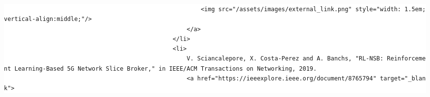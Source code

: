                                                             <img src="/assets/images/external_link.png" style="width: 1.5em;vertical-align:middle;"/>
                                                        </a>
                                                    </li>
                                                    <li>
                                                        V. Sciancalepore, X. Costa-Perez and A. Banchs, "RL-NSB: Reinforcement Learning-Based 5G Network Slice Broker," in IEEE/ACM Transactions on Networking, 2019.
                                                        <a href="https://ieeexplore.ieee.org/document/8765794" target="_blank">